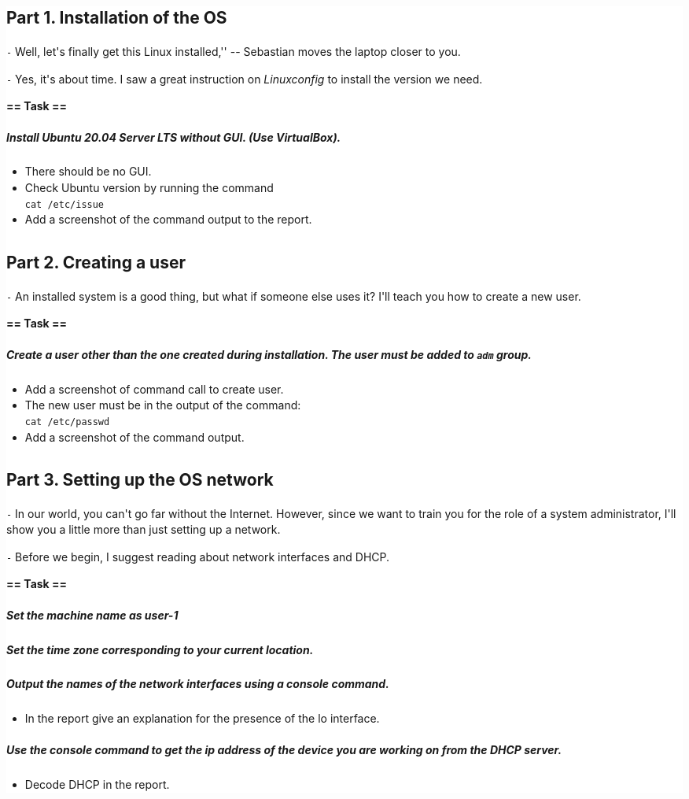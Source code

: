 ## Part 1. Installation of the OS

`-` Well, let's finally get this Linux installed,'' -- Sebastian moves the laptop closer to you.

`-` Yes, it's about time. I saw a great instruction on _Linuxconfig_ to install the version we need.

**== Task ==**

##### Install **Ubuntu 20.04 Server LTS** without GUI. (Use VirtualBox).

- There should be no GUI.
- Check Ubuntu version by running the command \
  `cat /etc/issue`
- Add a screenshot of the command output to the report.

## Part 2. Creating a user

`-` An installed system is a good thing, but what if someone else uses it? I'll teach you how to create a new user.

**== Task ==**

##### Create a user other than the one created during installation. The user must be added to `adm` group.

- Add a screenshot of command call to create user.
- The new user must be in the output of the command: \
  `cat /etc/passwd`
- Add a screenshot of the command output.

## Part 3. Setting up the OS network

`-` In our world, you can't go far without the Internet. However, since we want to train you for the role of a system administrator, I'll show you a little more than just setting up a network.

`-` Before we begin, I suggest reading about network interfaces and DHCP.

**== Task ==**

##### Set the machine name as user-1

##### Set the time zone corresponding to your current location.

##### Output the names of the network interfaces using a console command.

- In the report give an explanation for the presence of the lo interface.

##### Use the console command to get the ip address of the device you are working on from the DHCP server.

- Decode DHCP in the report.
